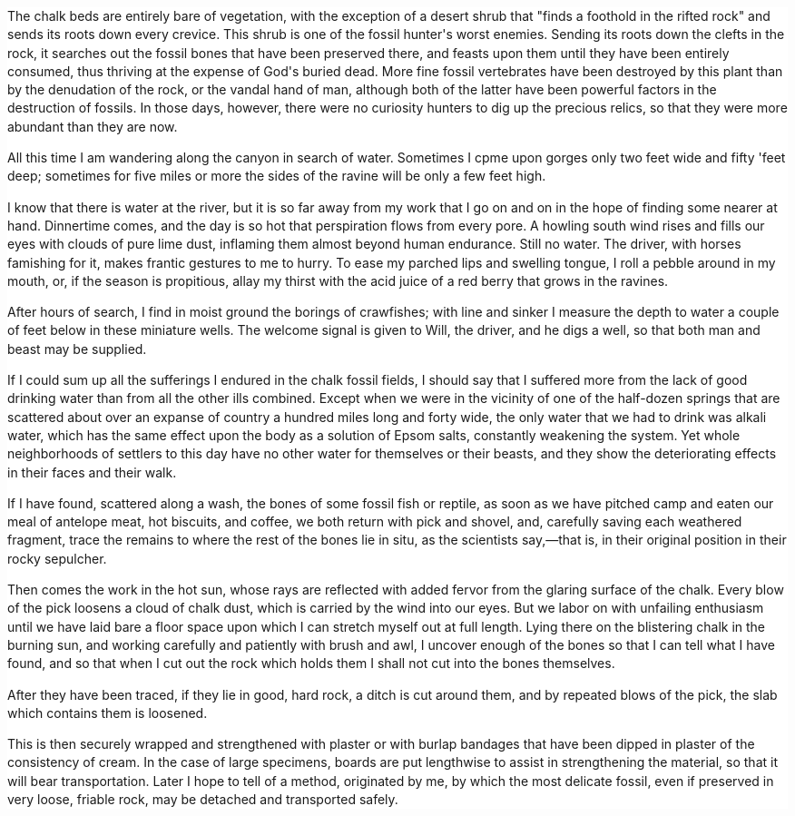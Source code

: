 The chalk beds are entirely bare of vegetation, with the exception of a desert shrub that "finds a foothold in the rifted rock" and sends its roots down every crevice. This shrub is one of the fossil hunter's worst enemies. Sending its roots down the clefts in the rock, it searches out the fossil bones that have been preserved there, and feasts upon them until they have been entirely consumed, thus thriving at the expense of God's buried dead. More fine fossil vertebrates have been destroyed by this plant than by the denudation of the rock, or the vandal hand of man, although both of the latter have been powerful factors in the destruction of fossils. In those days, however, there were no curiosity hunters to dig up the precious relics, so that they were more abundant than they are now.

All this time I am wandering along the canyon in search of water. Sometimes I cpme upon gorges only two feet wide and fifty 'feet deep; sometimes for five miles or more the sides of the ravine will be only a few feet high.

I know that there is water at the river, but it is so far away from my work that I go on and on in the hope of finding some nearer at hand. Dinnertime comes, and the day is so hot that perspiration flows from every pore. A howling south wind rises and fills our eyes with clouds of pure lime dust, inflaming them almost beyond human endurance. Still no water. The driver, with horses famishing for it, makes frantic gestures to me to hurry. To ease my parched lips and swelling tongue, I roll a pebble around in my mouth, or, if the season is propitious, allay my thirst with the acid juice of a red berry that grows in the ravines.

After hours of search, I find in moist ground the borings of crawfishes; with line and sinker I measure the depth to water a couple of feet below in these miniature wells. The welcome signal is given to Will, the driver, and he digs a well, so that both man and beast may be supplied.

If I could sum up all the sufferings I endured in the chalk fossil fields, I should say that I suffered more from the lack of good drinking water than from all the other ills combined. Except when we were in the vicinity of one of the half-dozen springs that are scattered about over an expanse of country a hundred miles long and forty wide, the only water that we had to drink was alkali water, which has the same effect upon the body as a solution of Epsom salts, constantly weakening the system. Yet whole neighborhoods of settlers to this day have no other water for themselves or their beasts, and they show the deteriorating effects in their faces and their walk.

If I have found, scattered along a wash, the bones of some fossil fish or reptile, as soon as we have pitched camp and eaten our meal of antelope meat, hot biscuits, and coffee, we both return with pick and shovel, and, carefully saving each weathered fragment, trace the remains to where the rest of the bones lie in situ, as the scientists say,—that is, in their original position in their rocky sepulcher.

Then comes the work in the hot sun, whose rays are reflected with added fervor from the glaring surface of the chalk. Every blow of the pick loosens a cloud of chalk dust, which is carried by the wind into our eyes. But we labor on with unfailing enthusiasm until we have laid bare a floor space upon which I can stretch myself out at full length. Lying there on the blistering chalk in the burning sun, and working carefully and patiently with brush and awl, I uncover enough of the bones so that I can tell what I have found, and so that when I cut out the rock which holds them I shall not cut into the bones themselves.

After they have been traced, if they lie in good, hard rock, a ditch is cut around them, and by repeated blows of the pick, the slab which contains them is loosened.

This is then securely wrapped and strengthened with plaster or with burlap bandages that have been dipped in plaster of the consistency of cream. In the case of large specimens, boards are put lengthwise to assist in strengthening the material, so that it will bear transportation. Later I hope to tell of a method, originated by me, by which the most delicate fossil, even if preserved in very loose, friable rock, may be detached and transported safely.
